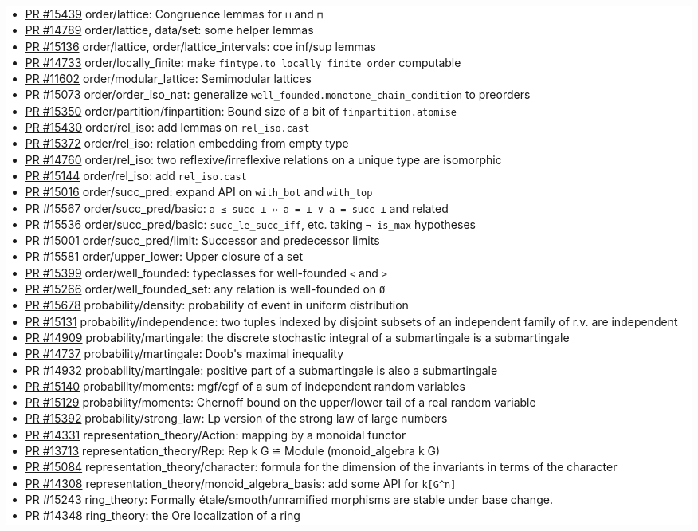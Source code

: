 * [PR #15439](https://github.com/leanprover-community/mathlib/pull/15439) order/lattice: Congruence lemmas for `⊔` and `⊓` 
* [PR #14789](https://github.com/leanprover-community/mathlib/pull/14789) order/lattice, data/set: some helper lemmas 
* [PR #15136](https://github.com/leanprover-community/mathlib/pull/15136) order/lattice, order/lattice_intervals: coe inf/sup lemmas 
* [PR #14733](https://github.com/leanprover-community/mathlib/pull/14733) order/locally_finite: make `fintype.to_locally_finite_order` computable 
* [PR #11602](https://github.com/leanprover-community/mathlib/pull/11602) order/modular_lattice: Semimodular lattices 
* [PR #15073](https://github.com/leanprover-community/mathlib/pull/15073) order/order_iso_nat: generalize `well_founded.monotone_chain_condition` to preorders 
* [PR #15350](https://github.com/leanprover-community/mathlib/pull/15350) order/partition/finpartition: Bound size of a bit of `finpartition.atomise` 
* [PR #15430](https://github.com/leanprover-community/mathlib/pull/15430) order/rel_iso: add lemmas on `rel_iso.cast` 
* [PR #15372](https://github.com/leanprover-community/mathlib/pull/15372) order/rel_iso: relation embedding from empty type 
* [PR #14760](https://github.com/leanprover-community/mathlib/pull/14760) order/rel_iso: two reflexive/irreflexive relations on a unique type are isomorphic 
* [PR #15144](https://github.com/leanprover-community/mathlib/pull/15144) order/rel_iso: add `rel_iso.cast` 
* [PR #15016](https://github.com/leanprover-community/mathlib/pull/15016) order/succ_pred: expand API on `with_bot` and `with_top` 
* [PR #15567](https://github.com/leanprover-community/mathlib/pull/15567) order/succ_pred/basic: `a ≤ succ ⊥ ↔ a = ⊥ ∨ a = succ ⊥` and related 
* [PR #15536](https://github.com/leanprover-community/mathlib/pull/15536) order/succ_pred/basic: `succ_le_succ_iff`, etc. taking `¬ is_max` hypotheses 
* [PR #15001](https://github.com/leanprover-community/mathlib/pull/15001) order/succ_pred/limit: Successor and predecessor limits 
* [PR #15581](https://github.com/leanprover-community/mathlib/pull/15581) order/upper_lower: Upper closure of a set 
* [PR #15399](https://github.com/leanprover-community/mathlib/pull/15399) order/well_founded: typeclasses for well-founded `<` and `>` 
* [PR #15266](https://github.com/leanprover-community/mathlib/pull/15266) order/well_founded_set: any relation is well-founded on `Ø` 
* [PR #15678](https://github.com/leanprover-community/mathlib/pull/15678) probability/density: probability of event in uniform distribution 
* [PR #15131](https://github.com/leanprover-community/mathlib/pull/15131) probability/independence: two tuples indexed by disjoint subsets of an independent family of r.v. are independent 
* [PR #14909](https://github.com/leanprover-community/mathlib/pull/14909) probability/martingale: the discrete stochastic integral of a submartingale is a submartingale 
* [PR #14737](https://github.com/leanprover-community/mathlib/pull/14737) probability/martingale: Doob's maximal inequality 
* [PR #14932](https://github.com/leanprover-community/mathlib/pull/14932) probability/martingale: positive part of a submartingale is also a submartingale 
* [PR #15140](https://github.com/leanprover-community/mathlib/pull/15140) probability/moments: mgf/cgf of a sum of independent random variables 
* [PR #15129](https://github.com/leanprover-community/mathlib/pull/15129) probability/moments: Chernoff bound on the upper/lower tail of a real random variable 
* [PR #15392](https://github.com/leanprover-community/mathlib/pull/15392) probability/strong_law: Lp version of the strong law of large numbers 
* [PR #14331](https://github.com/leanprover-community/mathlib/pull/14331) representation_theory/Action: mapping by a monoidal functor 
* [PR #13713](https://github.com/leanprover-community/mathlib/pull/13713) representation_theory/Rep: Rep k G ≌ Module (monoid_algebra k G) 
* [PR #15084](https://github.com/leanprover-community/mathlib/pull/15084) representation_theory/character: formula for the dimension of the invariants in terms of the character 
* [PR #14308](https://github.com/leanprover-community/mathlib/pull/14308) representation_theory/monoid_algebra_basis: add some API for `k[G^n]` 
* [PR #15243](https://github.com/leanprover-community/mathlib/pull/15243) ring_theory: Formally étale/smooth/unramified morphisms are stable under base change. 
* [PR #14348](https://github.com/leanprover-community/mathlib/pull/14348) ring_theory: the Ore localization of a ring 